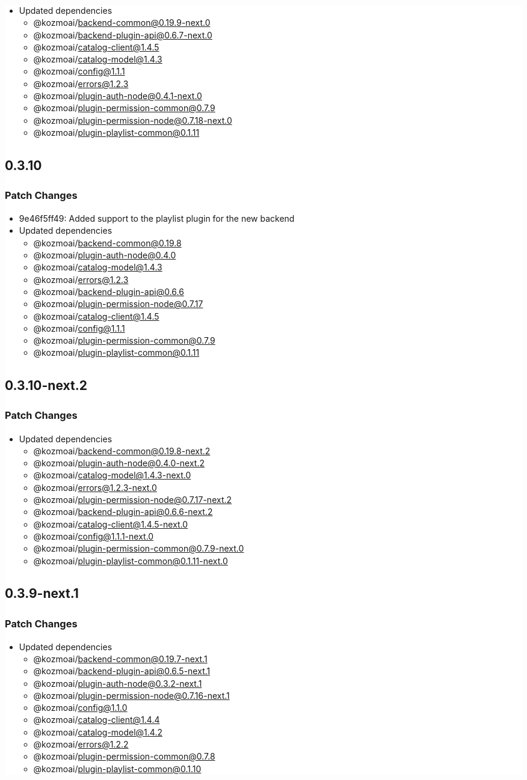 - Updated dependencies
  - @kozmoai/backend-common@0.19.9-next.0
  - @kozmoai/backend-plugin-api@0.6.7-next.0
  - @kozmoai/catalog-client@1.4.5
  - @kozmoai/catalog-model@1.4.3
  - @kozmoai/config@1.1.1
  - @kozmoai/errors@1.2.3
  - @kozmoai/plugin-auth-node@0.4.1-next.0
  - @kozmoai/plugin-permission-common@0.7.9
  - @kozmoai/plugin-permission-node@0.7.18-next.0
  - @kozmoai/plugin-playlist-common@0.1.11

## 0.3.10

### Patch Changes

- 9e46f5ff49: Added support to the playlist plugin for the new backend
- Updated dependencies
  - @kozmoai/backend-common@0.19.8
  - @kozmoai/plugin-auth-node@0.4.0
  - @kozmoai/catalog-model@1.4.3
  - @kozmoai/errors@1.2.3
  - @kozmoai/backend-plugin-api@0.6.6
  - @kozmoai/plugin-permission-node@0.7.17
  - @kozmoai/catalog-client@1.4.5
  - @kozmoai/config@1.1.1
  - @kozmoai/plugin-permission-common@0.7.9
  - @kozmoai/plugin-playlist-common@0.1.11

## 0.3.10-next.2

### Patch Changes

- Updated dependencies
  - @kozmoai/backend-common@0.19.8-next.2
  - @kozmoai/plugin-auth-node@0.4.0-next.2
  - @kozmoai/catalog-model@1.4.3-next.0
  - @kozmoai/errors@1.2.3-next.0
  - @kozmoai/plugin-permission-node@0.7.17-next.2
  - @kozmoai/backend-plugin-api@0.6.6-next.2
  - @kozmoai/catalog-client@1.4.5-next.0
  - @kozmoai/config@1.1.1-next.0
  - @kozmoai/plugin-permission-common@0.7.9-next.0
  - @kozmoai/plugin-playlist-common@0.1.11-next.0

## 0.3.9-next.1

### Patch Changes

- Updated dependencies
  - @kozmoai/backend-common@0.19.7-next.1
  - @kozmoai/backend-plugin-api@0.6.5-next.1
  - @kozmoai/plugin-auth-node@0.3.2-next.1
  - @kozmoai/plugin-permission-node@0.7.16-next.1
  - @kozmoai/config@1.1.0
  - @kozmoai/catalog-client@1.4.4
  - @kozmoai/catalog-model@1.4.2
  - @kozmoai/errors@1.2.2
  - @kozmoai/plugin-permission-common@0.7.8
  - @kozmoai/plugin-playlist-common@0.1.10
